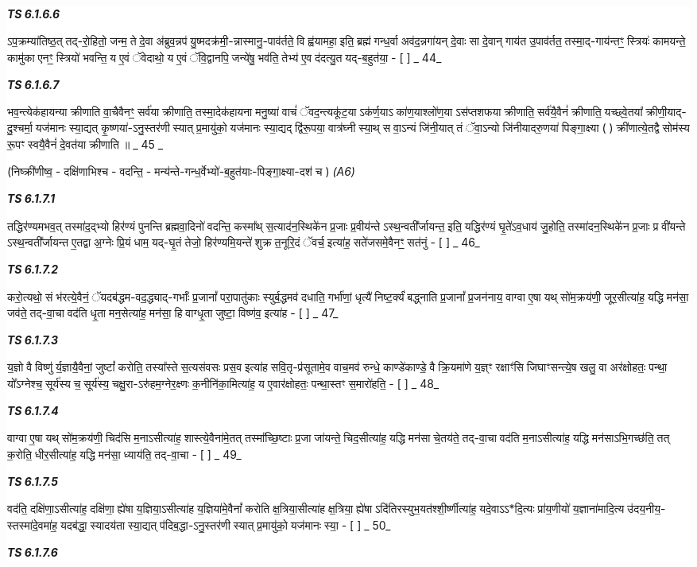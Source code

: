 ***TS 6.1.6.6***  

ऽप॒क्रम्या॑तिष्ठ॒त् तद्-रो॒हितो॒ जन्म॒ ते दे॒वा अ॑ब्रुव॒न्नप॑ यु॒ष्मदक्र॑मी॒-न्नास्मानु॒-पाव॑र्तते॒ वि ह्व॑यामहा॒ इति॒ ब्रह्म॑ गन्ध॒र्वा अव॑द॒न्नगा॑यन् दे॒वाः सा दे॒वान् गाय॑त उ॒पाव॑र्तत॒ तस्मा॒द्-गाय॑न्तꣳ॒॒ स्त्रियः॑ कामयन्ते॒ कामु॑का एनꣳ॒॒ स्त्रियो॑ भवन्ति॒ य ए॒वं ॅवेदाथो॒ य ए॒वं ॅवि॒द्वानपि॒ जन्ये॑षु॒ भव॑ति॒ तेभ्य॑ ए॒व द॑दत्यु॒त यद्-ब॒हुत॑या॒ - [  ]  _ 44_ 


***TS 6.1.6.7***  

भव॒न्त्येक॑हायन्या क्रीणाति वा॒चैवैनꣳ॒॒ सर्व॑या क्रीणाति॒ तस्मा॒देक॑हायना मनु॒ष्या॑ वाचं॑ ॅवद॒न्त्यकू॑ट॒या ऽक॑र्ण॒याऽ का॑ण॒याश्लो॑ण॒या ऽस॑प्तशफया क्रीणाति॒ सर्व॑यै॒वैनं॑ क्रीणाति॒ यच्छ्वे॒तया᳚ क्रीणी॒याद्-दु॒श्चर्मा॒ यज॑मानः स्या॒द्यत् कृ॒ष्णया॑-ऽनु॒स्तर॑णी स्यात् प्र॒मायु॑को॒ यज॑मानः स्या॒द्यद् द्वि॑रू॒पया॒ वात्र॑घ्नी स्या॒थ् स वा॒ऽन्यं जि॑नी॒यात् तं ॅवा॒ऽन्यो जि॑नीयादरु॒णया॑ पिङ्गा॒क्ष्या ( ) क्री॑णात्ये॒तद्वै सोम॑स्य रू॒पꣳ स्वयै॒वैनं॑ दे॒वत॑या क्रीणाति ॥  _ 45 _ 



(निष्क्री॑णीष्व॒ - दक्षि॑णाभिश्च - वदन्ति॒ - मन्य॑न्ते-गन्ध॒र्वेभ्यो॑-ब॒हुत॑याः-पिङ्गा॒क्ष्या-दश॑ च )  _(A6)_


***TS 6.1.7.1***  

तद्धिर॑ण्यमभव॒त् तस्मा॑द॒द्भ्यो हिर॑ण्यं पुनन्ति ब्रह्मवा॒दिनो॑ वदन्ति॒ कस्मा᳚थ् स॒त्याद॑न॒स्थिके॑न प्र॒जाः प्र॒वीय॑न्ते ऽस्थ॒न्वती᳚र्जायन्त॒ इति॒ यद्धिर॑ण्यं घृ॒ते॑ऽव॒धाय॑ जु॒होति॒ तस्मा॑दन॒स्थिके॑न प्र॒जाः प्र वी॑यन्ते ऽस्थ॒न्वती᳚र्जायन्त ए॒तद्वा अ॒ग्नेः प्रि॒यं धाम॒ यद्-घृ॒तं तेजो॒ हिर॑ण्यमि॒यन्ते॑ शुक्र त॒नूरि॒दं ॅवर्च॒ इत्या॑ह॒ सते॑जसमे॒वैनꣳ॒॒ सत॑नुं - [  ]  _ 46_ 


***TS 6.1.7.2***  

करो॒त्यथो॒ सं भ॑रत्ये॒वैनं॒ ॅयदब॑द्धम-वद॒द्ध्याद्-गर्भाः᳚ प्र॒जानां᳚ परा॒पातु॑काः स्युर्ब॒द्धमव॑ दधाति॒ गर्भा॑णां॒ धृत्यै॑ निष्ट॒र्क्यं॑ बद्ध्नाति प्र॒जानां᳚ प्र॒जन॑नाय॒ वाग्वा ए॒षा यथ् सो॑म॒क्रय॑णी॒ जूर॒सीत्या॑ह॒ यद्धि मन॑सा॒ जव॑ते॒ तद्-वा॒चा वद॑ति धृ॒ता मन॒सेत्या॑ह॒ मन॑सा॒ हि वाग्धृ॒ता जुष्टा॒ विष्ण॑व॒ इत्या॑ह - [  ]  _ 47_ 


***TS 6.1.7.3***  

य॒ज्ञो वै विष्णु॑ र्य॒ज्ञायै॒वैनां॒ जुष्टां᳚ करोति॒ तस्या᳚स्ते स॒त्यस॑वसः प्रस॒व इत्या॑ह सवि॒तृ-प्र॑सूतामे॒व वाच॒मव॑ रुन्धे॒ काण्डे॑काण्डे॒ वै क्रि॒यमा॑णे य॒ज्ञ्ꣳ रक्षाꣳ॑सि जिघाꣳसन्त्ये॒ष खलु॒ वा अर॑क्षोहतः॒ पन्था॒ यो᳚ऽग्नेश्च॒ सूर्य॑स्य च॒ सूर्य॑स्य॒ चक्षु॒रा-ऽरु॑हम॒ग्नेर॒क्ष्णः क॒नीनि॑का॒मित्या॑ह॒ य ए॒वार॑क्षोहतः॒ पन्था॒स्तꣳ स॒मारो॑हति॒ - [  ]  _ 48_ 


***TS 6.1.7.4***  

वाग्वा ए॒षा यथ् सो॑म॒क्रय॑णी॒ चिद॑सि म॒नाऽसीत्या॑ह॒ शास्त्ये॒वैना॑मे॒तत् तस्मा᳚च्छि॒ष्टाः प्र॒जा जा॑यन्ते॒ चिद॒सीत्या॑ह॒ यद्धि मन॑सा चे॒तय॑ते॒ तद्-वा॒चा वद॑ति म॒नाऽसीत्या॑ह॒ यद्धि मन॑साऽभि॒गच्छ॑ति॒ तत् क॒रोति॒ धीर॒सीत्या॑ह॒ यद्धि मन॑सा॒ ध्याय॑ति॒ तद्-वा॒चा - [  ]  _ 49_ 


***TS 6.1.7.5***  

वद॑ति॒ दक्षि॑णा॒ऽसीत्या॑ह॒ दक्षि॑णा॒ ह्ये॑षा य॒ज्ञिया॒ऽसीत्या॑ह य॒ज्ञिया॑मे॒वैनां᳚ करोति क्ष॒त्रिया॒सीत्या॑ह क्ष॒त्रिया॒ ह्ये॑षा ऽदि॑तिरस्युभ॒यत॑श्शी॒र्ष्णीत्या॑ह॒ यदे॒वाऽऽ*दि॒त्यः प्रा॑य॒णीयो॑ य॒ज्ञाना॑मादि॒त्य उ॑दय॒नीय॒-स्तस्मा॑दे॒वमा॑ह॒ यदब॑द्धा॒ स्यादय॑ता स्या॒द्यत् प॑दिब॒द्धा-ऽनु॒स्तर॑णी स्यात् प्र॒मायु॑को॒ यज॑मानः स्या॒ - [  ]  _ 50_ 


***TS 6.1.7.6***  
